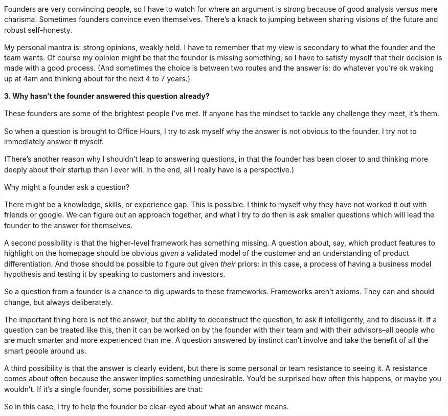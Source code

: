 Founders are very convincing people, so I have to watch for where an argument
is strong because of good analysis versus mere charisma. Sometimes founders
convince even themselves. There’s a knack to jumping between sharing visions
of the future and robust self-honesty.

My personal mantra is: strong opinions, weakly held. I have to remember that
my view is secondary to what the founder and the team wants. Of course my
opinion might be that the founder is missing something, so I have to satisfy
myself that their decision is made with a good process. (And sometimes the
choice is between two routes and the answer is: do whatever you’re ok waking
up at 4am and thinking about for the next 4 to 7 years.)

**3\. Why hasn’t the founder answered this question already?**

These founders are some of the brightest people I’ve met. If anyone has the
mindset to tackle any challenge they meet, it’s them.

So when a question is brought to Office Hours, I try to ask myself why the
answer is not obvious to the founder. I try not to immediately answer it
myself.

(There’s another reason why I shouldn’t leap to answering questions, in that
the founder has been closer to and thinking more deeply about their startup
than I ever will. In the end, all I really have is a perspective.)

Why might a founder ask a question?

There might be a knowledge, skills, or experience gap. This is possible. I
think to myself why they have not worked it out with friends or google. We can
figure out an approach together, and what I try to do then is ask smaller
questions which will lead the founder to the answer for themselves.

A second possibility is that the higher-level framework has something missing.
A question about, say, which product features to highlight on the homepage
should be obvious _given_ a validated model of the customer and an
understanding of product differentiation. And those should be possible to
figure out given _their_ priors: in this case, a process of having a business
model hypothesis and testing it by speaking to customers and investors.

So a question from a founder is a chance to dig upwards to these frameworks.
Frameworks aren’t axioms. They can and should change, but always deliberately.

The important thing here is not the answer, but the ability to deconstruct the
question, to ask it intelligently, and to discuss it. If a question can be
treated like this, then it can be worked on by the founder with their team and
with their advisors–all people who are much smarter and more experienced than
me. A question answered by instinct can’t involve and take the benefit of all
the smart people around us.

A third possibility is that the answer is clearly evident, but there is some
personal or team resistance to seeing it. A resistance comes about often
because the answer implies something undesirable. You’d be surprised how often
this happens, or maybe you wouldn’t. If it’s a single founder, some
possibilities are that:

So in this case, I try to help the founder be clear-eyed about what an answer
means.
